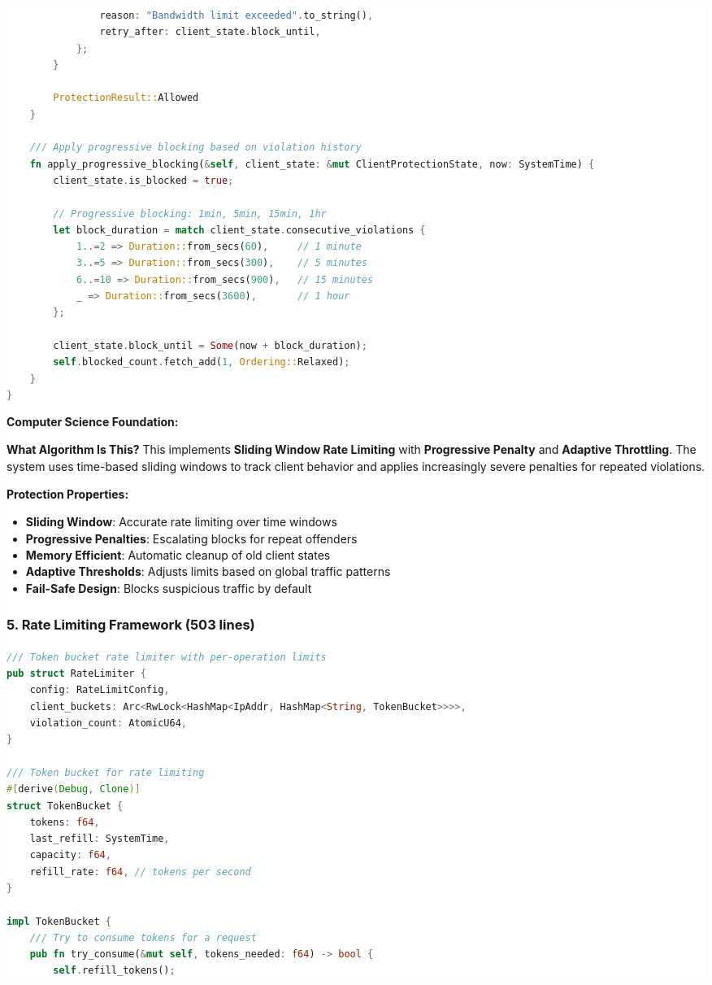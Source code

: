 ```rust
                reason: "Bandwidth limit exceeded".to_string(),
                retry_after: client_state.block_until,
            };
        }

        ProtectionResult::Allowed
    }

    /// Apply progressive blocking based on violation history
    fn apply_progressive_blocking(&self, client_state: &mut ClientProtectionState, now: SystemTime) {
        client_state.is_blocked = true;
        
        // Progressive blocking: 1min, 5min, 15min, 1hr
        let block_duration = match client_state.consecutive_violations {
            1..=2 => Duration::from_secs(60),     // 1 minute
            3..=5 => Duration::from_secs(300),    // 5 minutes
            6..=10 => Duration::from_secs(900),   // 15 minutes
            _ => Duration::from_secs(3600),       // 1 hour
        };

        client_state.block_until = Some(now + block_duration);
        self.blocked_count.fetch_add(1, Ordering::Relaxed);
    }
}
```

**Computer Science Foundation:**

**What Algorithm Is This?**
This implements **Sliding Window Rate Limiting** with **Progressive Penalty** and **Adaptive Throttling**. The system uses time-based sliding windows to track client behavior and applies increasingly severe penalties for repeated violations.

**Protection Properties:**
- **Sliding Window**: Accurate rate limiting over time windows
- **Progressive Penalties**: Escalating blocks for repeat offenders
- **Memory Efficient**: Automatic cleanup of old client states
- **Adaptive Thresholds**: Adjusts limits based on global traffic patterns
- **Fail-Safe Design**: Blocks suspicious traffic by default

### 5. Rate Limiting Framework (503 lines)

```rust
/// Token bucket rate limiter with per-operation limits
pub struct RateLimiter {
    config: RateLimitConfig,
    client_buckets: Arc<RwLock<HashMap<IpAddr, HashMap<String, TokenBucket>>>>,
    violation_count: AtomicU64,
}

/// Token bucket for rate limiting
#[derive(Debug, Clone)]
struct TokenBucket {
    tokens: f64,
    last_refill: SystemTime,
    capacity: f64,
    refill_rate: f64, // tokens per second
}

impl TokenBucket {
    /// Try to consume tokens for a request
    pub fn try_consume(&mut self, tokens_needed: f64) -> bool {
        self.refill_tokens();

```
